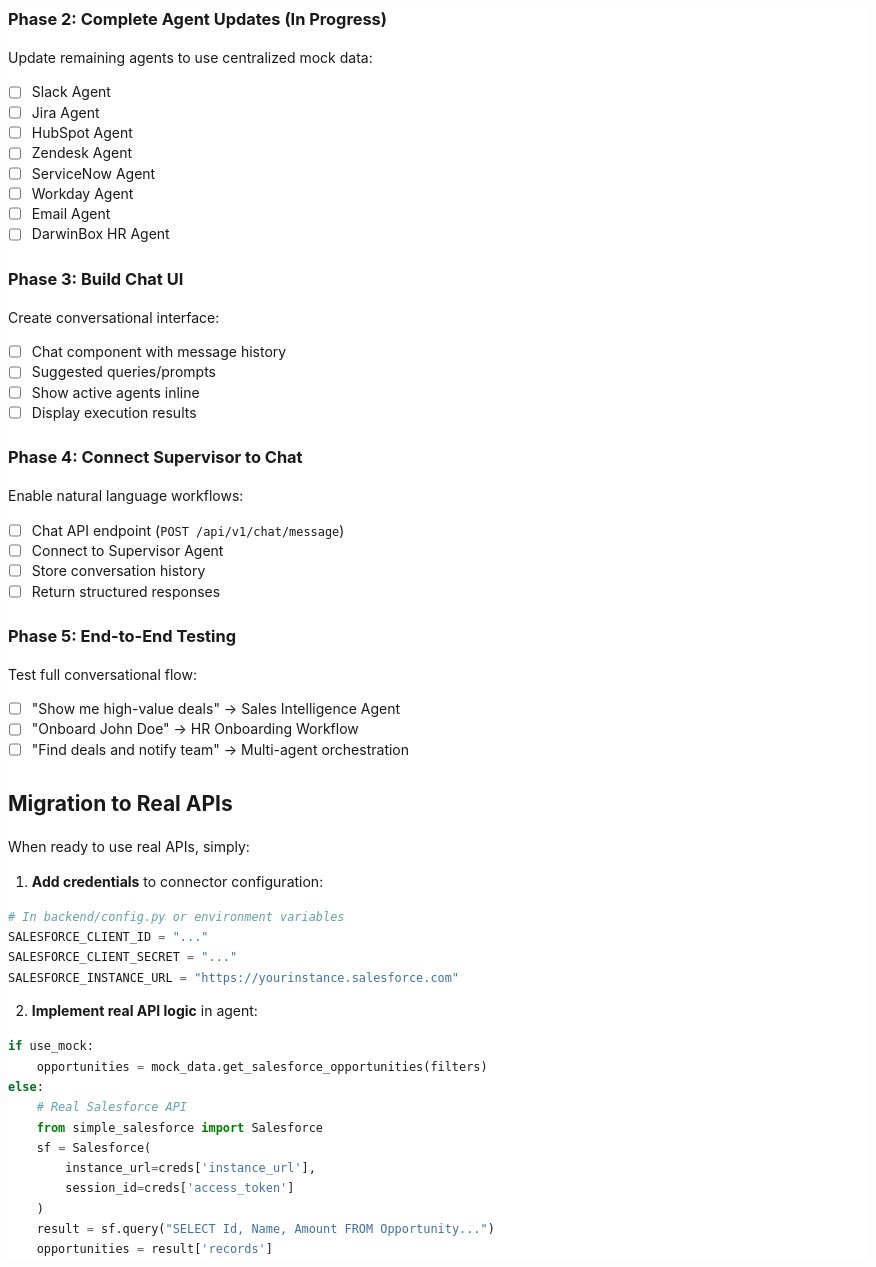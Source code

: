 ### Phase 2: Complete Agent Updates (In Progress)

Update remaining agents to use centralized mock data:
- [ ] Slack Agent
- [ ] Jira Agent
- [ ] HubSpot Agent
- [ ] Zendesk Agent
- [ ] ServiceNow Agent
- [ ] Workday Agent
- [ ] Email Agent
- [ ] DarwinBox HR Agent

### Phase 3: Build Chat UI

Create conversational interface:
- [ ] Chat component with message history
- [ ] Suggested queries/prompts
- [ ] Show active agents inline
- [ ] Display execution results

### Phase 4: Connect Supervisor to Chat

Enable natural language workflows:
- [ ] Chat API endpoint (`POST /api/v1/chat/message`)
- [ ] Connect to Supervisor Agent
- [ ] Store conversation history
- [ ] Return structured responses

### Phase 5: End-to-End Testing

Test full conversational flow:
- [ ] "Show me high-value deals" → Sales Intelligence Agent
- [ ] "Onboard John Doe" → HR Onboarding Workflow
- [ ] "Find deals and notify team" → Multi-agent orchestration

## Migration to Real APIs

When ready to use real APIs, simply:

1. **Add credentials** to connector configuration:
```python
# In backend/config.py or environment variables
SALESFORCE_CLIENT_ID = "..."
SALESFORCE_CLIENT_SECRET = "..."
SALESFORCE_INSTANCE_URL = "https://yourinstance.salesforce.com"
```

2. **Implement real API logic** in agent:
```python
if use_mock:
    opportunities = mock_data.get_salesforce_opportunities(filters)
else:
    # Real Salesforce API
    from simple_salesforce import Salesforce
    sf = Salesforce(
        instance_url=creds['instance_url'],
        session_id=creds['access_token']
    )
    result = sf.query("SELECT Id, Name, Amount FROM Opportunity...")
    opportunities = result['records']
```
